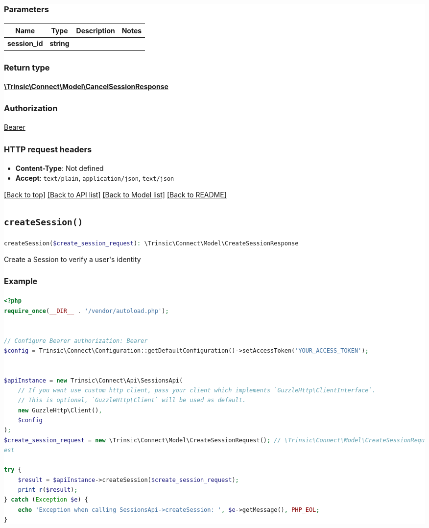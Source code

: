 ### Parameters

| Name | Type | Description  | Notes |
| ------------- | ------------- | ------------- | ------------- |
| **session_id** | **string**|  | |

### Return type

[**\Trinsic\Connect\Model\CancelSessionResponse**](../Model/CancelSessionResponse.md)

### Authorization

[Bearer](../../README.md#Bearer)

### HTTP request headers

- **Content-Type**: Not defined
- **Accept**: `text/plain`, `application/json`, `text/json`

[[Back to top]](#) [[Back to API list]](../../README.md#endpoints)
[[Back to Model list]](../../README.md#models)
[[Back to README]](../../README.md)

## `createSession()`

```php
createSession($create_session_request): \Trinsic\Connect\Model\CreateSessionResponse
```

Create a Session to verify a user's identity

### Example

```php
<?php
require_once(__DIR__ . '/vendor/autoload.php');


// Configure Bearer authorization: Bearer
$config = Trinsic\Connect\Configuration::getDefaultConfiguration()->setAccessToken('YOUR_ACCESS_TOKEN');


$apiInstance = new Trinsic\Connect\Api\SessionsApi(
    // If you want use custom http client, pass your client which implements `GuzzleHttp\ClientInterface`.
    // This is optional, `GuzzleHttp\Client` will be used as default.
    new GuzzleHttp\Client(),
    $config
);
$create_session_request = new \Trinsic\Connect\Model\CreateSessionRequest(); // \Trinsic\Connect\Model\CreateSessionRequest

try {
    $result = $apiInstance->createSession($create_session_request);
    print_r($result);
} catch (Exception $e) {
    echo 'Exception when calling SessionsApi->createSession: ', $e->getMessage(), PHP_EOL;
}
```
